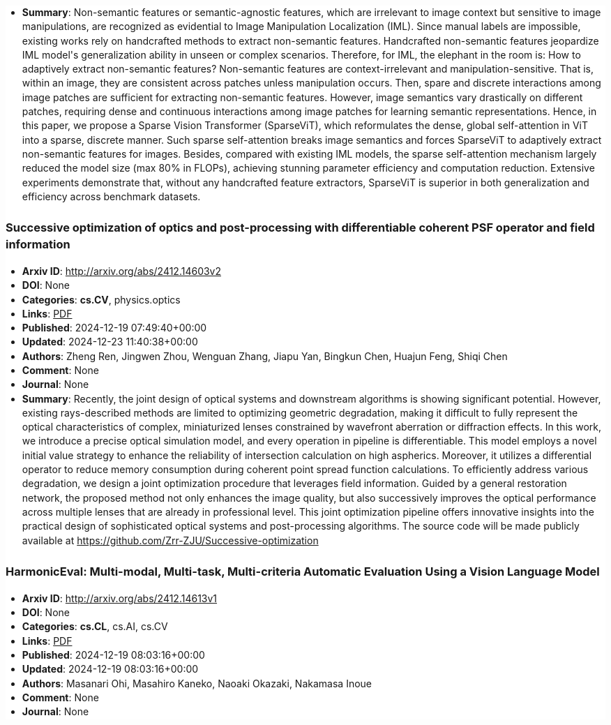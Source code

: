 - **Summary**: Non-semantic features or semantic-agnostic features, which are irrelevant to image context but sensitive to image manipulations, are recognized as evidential to Image Manipulation Localization (IML). Since manual labels are impossible, existing works rely on handcrafted methods to extract non-semantic features. Handcrafted non-semantic features jeopardize IML model's generalization ability in unseen or complex scenarios. Therefore, for IML, the elephant in the room is: How to adaptively extract non-semantic features? Non-semantic features are context-irrelevant and manipulation-sensitive. That is, within an image, they are consistent across patches unless manipulation occurs. Then, spare and discrete interactions among image patches are sufficient for extracting non-semantic features. However, image semantics vary drastically on different patches, requiring dense and continuous interactions among image patches for learning semantic representations. Hence, in this paper, we propose a Sparse Vision Transformer (SparseViT), which reformulates the dense, global self-attention in ViT into a sparse, discrete manner. Such sparse self-attention breaks image semantics and forces SparseViT to adaptively extract non-semantic features for images. Besides, compared with existing IML models, the sparse self-attention mechanism largely reduced the model size (max 80% in FLOPs), achieving stunning parameter efficiency and computation reduction. Extensive experiments demonstrate that, without any handcrafted feature extractors, SparseViT is superior in both generalization and efficiency across benchmark datasets.



### Successive optimization of optics and post-processing with differentiable coherent PSF operator and field information
- **Arxiv ID**: http://arxiv.org/abs/2412.14603v2
- **DOI**: None
- **Categories**: **cs.CV**, physics.optics
- **Links**: [PDF](http://arxiv.org/pdf/2412.14603v2)
- **Published**: 2024-12-19 07:49:40+00:00
- **Updated**: 2024-12-23 11:40:38+00:00
- **Authors**: Zheng Ren, Jingwen Zhou, Wenguan Zhang, Jiapu Yan, Bingkun Chen, Huajun Feng, Shiqi Chen
- **Comment**: None
- **Journal**: None
- **Summary**: Recently, the joint design of optical systems and downstream algorithms is showing significant potential. However, existing rays-described methods are limited to optimizing geometric degradation, making it difficult to fully represent the optical characteristics of complex, miniaturized lenses constrained by wavefront aberration or diffraction effects. In this work, we introduce a precise optical simulation model, and every operation in pipeline is differentiable. This model employs a novel initial value strategy to enhance the reliability of intersection calculation on high aspherics. Moreover, it utilizes a differential operator to reduce memory consumption during coherent point spread function calculations. To efficiently address various degradation, we design a joint optimization procedure that leverages field information. Guided by a general restoration network, the proposed method not only enhances the image quality, but also successively improves the optical performance across multiple lenses that are already in professional level. This joint optimization pipeline offers innovative insights into the practical design of sophisticated optical systems and post-processing algorithms. The source code will be made publicly available at https://github.com/Zrr-ZJU/Successive-optimization



### HarmonicEval: Multi-modal, Multi-task, Multi-criteria Automatic Evaluation Using a Vision Language Model
- **Arxiv ID**: http://arxiv.org/abs/2412.14613v1
- **DOI**: None
- **Categories**: **cs.CL**, cs.AI, cs.CV
- **Links**: [PDF](http://arxiv.org/pdf/2412.14613v1)
- **Published**: 2024-12-19 08:03:16+00:00
- **Updated**: 2024-12-19 08:03:16+00:00
- **Authors**: Masanari Ohi, Masahiro Kaneko, Naoaki Okazaki, Nakamasa Inoue
- **Comment**: None
- **Journal**: None